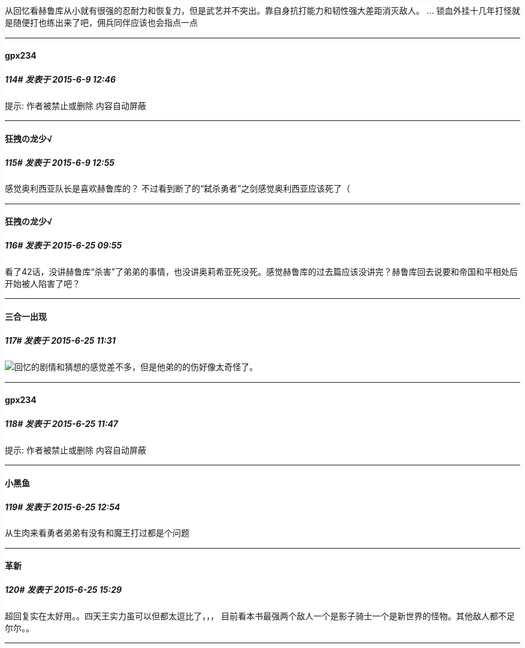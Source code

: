 从回忆看赫鲁库从小就有很强的忍耐力和恢复力，但是武艺并不突出。靠自身抗打能力和韧性强大差距消灭敌人。 ...</blockquote>
锁血外挂十几年打怪就是随便打也练出来了吧，佣兵同伴应该也会指点一点

*****

####  gpx234  
##### 114#       发表于 2015-6-9 12:46

提示: 作者被禁止或删除 内容自动屏蔽

*****

####  狂拽の龙少√  
##### 115#       发表于 2015-6-9 12:55

感觉奥利西亚队长是喜欢赫鲁库的？ 不过看到断了的“弑杀勇者”之剑感觉奥利西亚应该死了（

*****

####  狂拽の龙少√  
##### 116#       发表于 2015-6-25 09:55

看了42话，没讲赫鲁库“杀害”了弟弟的事情，也没讲奥莉希亚死没死。感觉赫鲁库的过去篇应该没讲完？赫鲁库回去说要和帝国和平相处后开始被人陷害了吧？

*****

####  三合一出现  
##### 117#       发表于 2015-6-25 11:31

<img src="https://static.saraba1st.com/image/smiley/face/191.gif" referrerpolicy="no-referrer">回忆的剧情和猜想的感觉差不多，但是他弟的的伤好像太奇怪了。

*****

####  gpx234  
##### 118#       发表于 2015-6-25 11:47

提示: 作者被禁止或删除 内容自动屏蔽

*****

####  小黑鱼  
##### 119#       发表于 2015-6-25 12:54

从生肉来看勇者弟弟有没有和魔王打过都是个问题

*****

####  革新  
##### 120#       发表于 2015-6-25 15:29

超回复实在太好用。。四天王实力虽可以但都太逗比了，，， 目前看本书最强两个敌人一个是影子骑士一个是新世界的怪物。其他敌人都不足尔尔。。



*****
